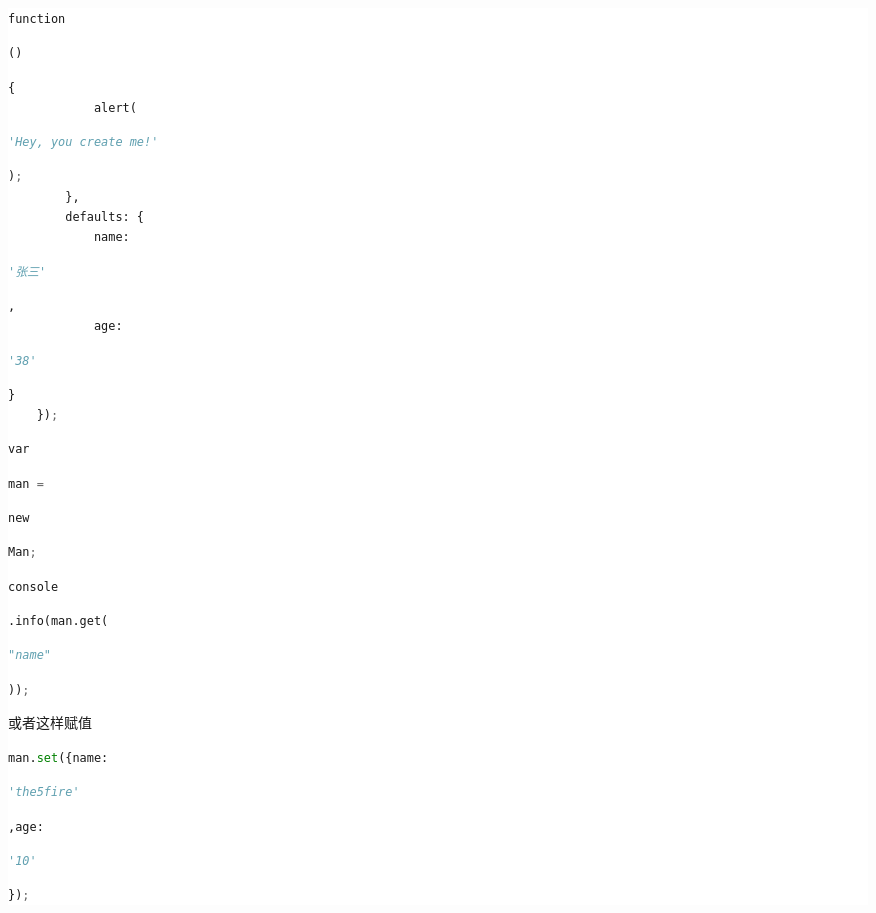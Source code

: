 ```python
function
```
```python
()
```
```python
{
            alert(
```
```python
'Hey, you create me!'
```
```python
);
        },
        defaults: {
            name:
```
```python
'张三'
```
```python
,
            age:
```
```python
'38'
```
```python
}
    });
```
```python
var
```
```python
man =
```
```python
new
```
```python
Man;
```
```python
console
```
```python
.info(man.get(
```
```python
"name"
```
```python
));
```
或者这样赋值
```python
man.set({name:
```
```python
'the5fire'
```
```python
,age:
```
```python
'10'
```
```python
});
```